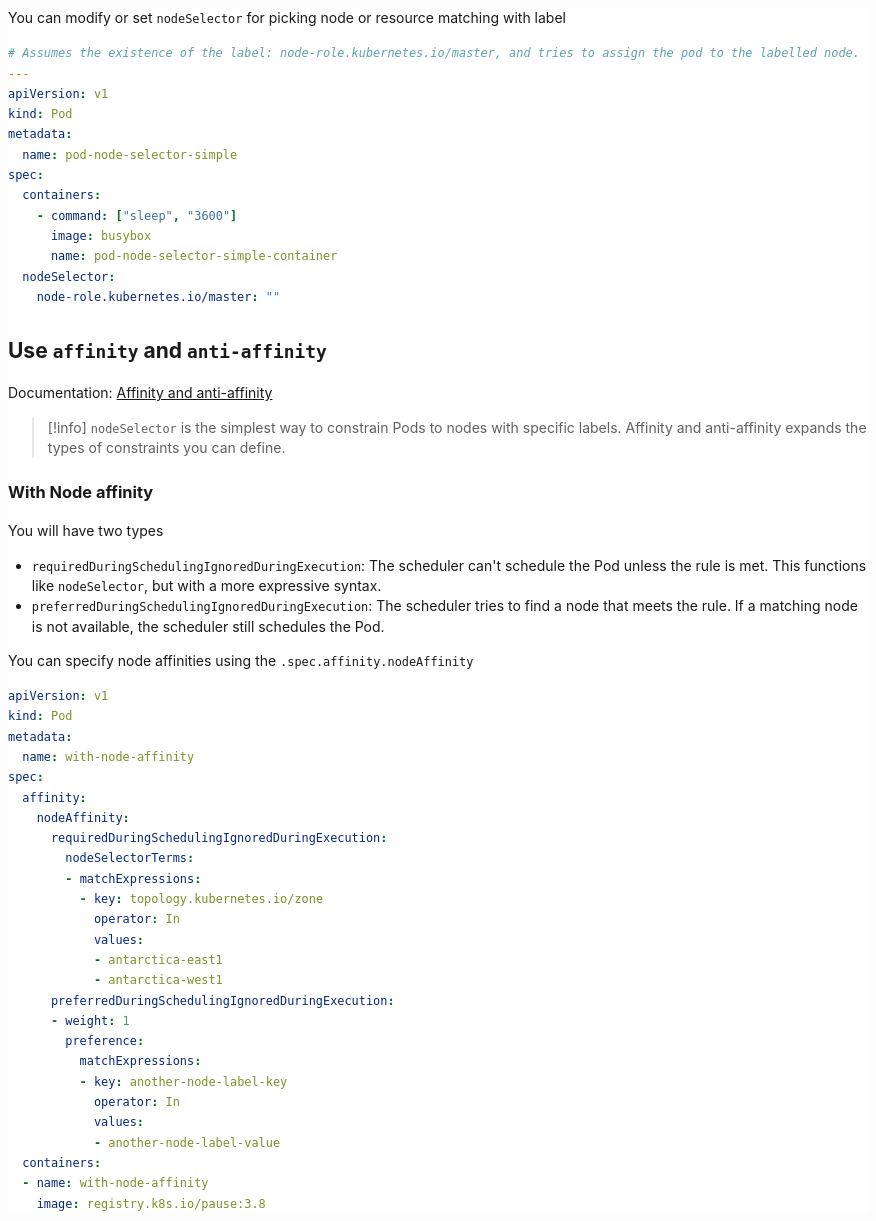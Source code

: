 You can modify or set `nodeSelector` for picking node or resource matching with label

```yaml {12-13}
# Assumes the existence of the label: node-role.kubernetes.io/master, and tries to assign the pod to the labelled node.
---
apiVersion: v1
kind: Pod
metadata:
  name: pod-node-selector-simple
spec:
  containers:
    - command: ["sleep", "3600"]
      image: busybox
      name: pod-node-selector-simple-container
  nodeSelector:
    node-role.kubernetes.io/master: "" 
```

## Use `affinity` and `anti-affinity`

Documentation: [Affinity and anti-affinity](https://kubernetes.io/docs/concepts/scheduling-eviction/assign-pod-node/#affinity-and-anti-affinity)

>[!info]
>`nodeSelector` is the simplest way to constrain Pods to nodes with specific labels. Affinity and anti-affinity expands the types of constraints you can define.

<h3>With Node affinity</h3>

 You will have two types

- `requiredDuringSchedulingIgnoredDuringExecution`: The scheduler can't schedule the Pod unless the rule is met. This functions like `nodeSelector`, but with a more expressive syntax.
- `preferredDuringSchedulingIgnoredDuringExecution`: The scheduler tries to find a node that meets the rule. If a matching node is not available, the scheduler still schedules the Pod.

You can specify node affinities using the `.spec.affinity.nodeAffinity`

```yaml
apiVersion: v1
kind: Pod
metadata:
  name: with-node-affinity
spec:
  affinity:
    nodeAffinity:
      requiredDuringSchedulingIgnoredDuringExecution:
        nodeSelectorTerms:
        - matchExpressions:
          - key: topology.kubernetes.io/zone
            operator: In
            values:
            - antarctica-east1
            - antarctica-west1
      preferredDuringSchedulingIgnoredDuringExecution:
      - weight: 1
        preference:
          matchExpressions:
          - key: another-node-label-key
            operator: In
            values:
            - another-node-label-value
  containers:
  - name: with-node-affinity
    image: registry.k8s.io/pause:3.8
```

